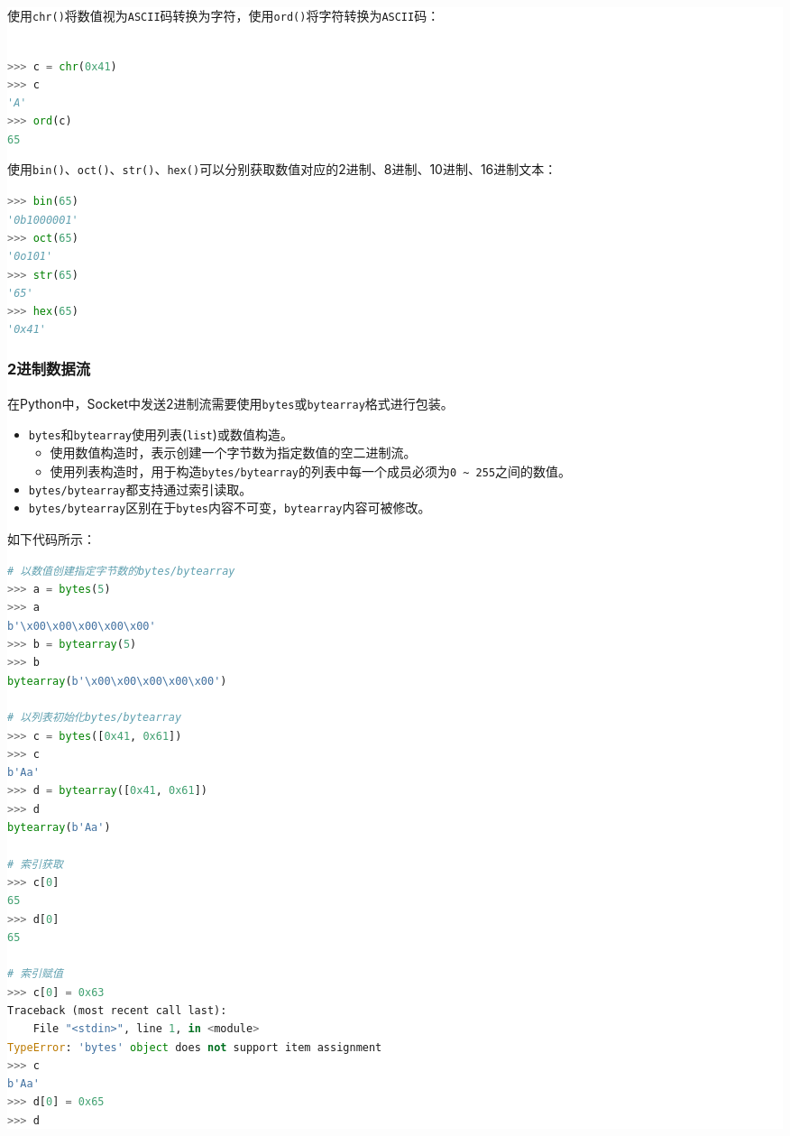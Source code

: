 使用`chr()`将数值视为`ASCII`码转换为字符，使用`ord()`将字符转换为`ASCII`码：

```py

>>> c = chr(0x41)
>>> c
'A'
>>> ord(c)
65
```

使用`bin()`、`oct()`、`str()`、`hex()`可以分别获取数值对应的2进制、8进制、10进制、16进制文本：

```py
>>> bin(65)
'0b1000001'
>>> oct(65)
'0o101'
>>> str(65)
'65'
>>> hex(65)
'0x41'
```

### 2进制数据流
在Python中，Socket中发送2进制流需要使用`bytes`或`bytearray`格式进行包装。

- `bytes`和`bytearray`使用列表(`list`)或数值构造。
	- 使用数值构造时，表示创建一个字节数为指定数值的空二进制流。
	- 使用列表构造时，用于构造`bytes/bytearray`的列表中每一个成员必须为`0 ~ 255`之间的数值。
- `bytes/bytearray`都支持通过索引读取。
- `bytes/bytearray`区别在于`bytes`内容不可变，`bytearray`内容可被修改。

如下代码所示：

```py
# 以数值创建指定字节数的bytes/bytearray
>>> a = bytes(5)
>>> a
b'\x00\x00\x00\x00\x00'
>>> b = bytearray(5)
>>> b
bytearray(b'\x00\x00\x00\x00\x00')

# 以列表初始化bytes/bytearray
>>> c = bytes([0x41, 0x61])
>>> c
b'Aa'
>>> d = bytearray([0x41, 0x61])
>>> d
bytearray(b'Aa')

# 索引获取
>>> c[0]
65
>>> d[0]
65

# 索引赋值
>>> c[0] = 0x63
Traceback (most recent call last):
	File "<stdin>", line 1, in <module>
TypeError: 'bytes' object does not support item assignment
>>> c
b'Aa'
>>> d[0] = 0x65
>>> d
```